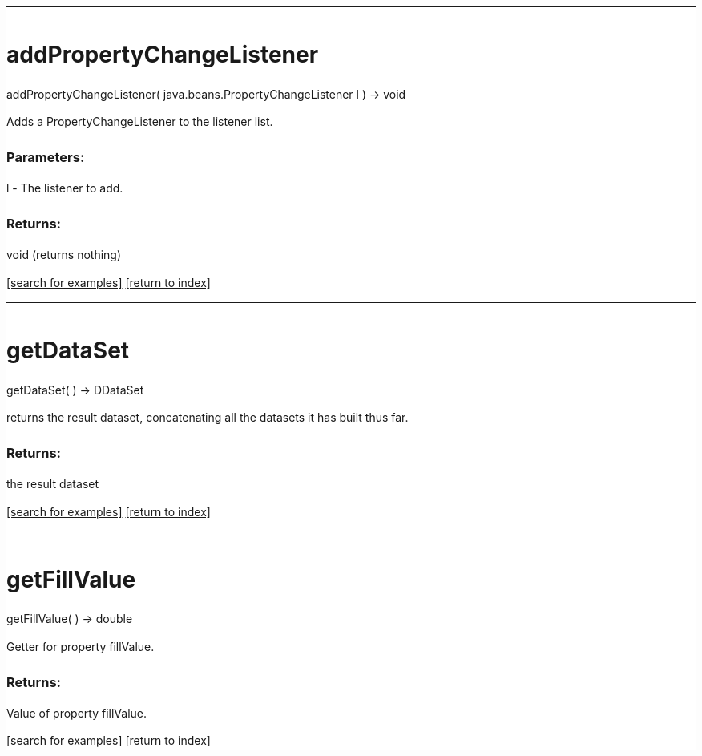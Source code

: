 

***
<a name="addPropertyChangeListener"></a>
# addPropertyChangeListener
addPropertyChangeListener( java.beans.PropertyChangeListener l ) &rarr; void

Adds a PropertyChangeListener to the listener list.

### Parameters:
l - The listener to add.

### Returns:
void (returns nothing)


<a href="https://github.com/autoplot/dev/search?q=addPropertyChangeListener&unscoped_q=addPropertyChangeListener">[search for examples]</a>
<a href="https://github.com/autoplot/documentation/blob/master/javadoc/index-all.md">[return to index]</a>

***
<a name="getDataSet"></a>
# getDataSet
getDataSet(  ) &rarr; DDataSet

returns the result dataset, concatenating all the datasets it has built thus far.

### Returns:
the result dataset

<a href="https://github.com/autoplot/dev/search?q=getDataSet&unscoped_q=getDataSet">[search for examples]</a>
<a href="https://github.com/autoplot/documentation/blob/master/javadoc/index-all.md">[return to index]</a>

***
<a name="getFillValue"></a>
# getFillValue
getFillValue(  ) &rarr; double

Getter for property fillValue.

### Returns:
Value of property fillValue.

<a href="https://github.com/autoplot/dev/search?q=getFillValue&unscoped_q=getFillValue">[search for examples]</a>
<a href="https://github.com/autoplot/documentation/blob/master/javadoc/index-all.md">[return to index]</a>
